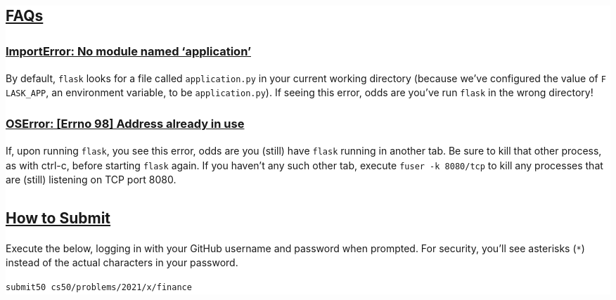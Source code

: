 [FAQs](#faqs)
-------------

### [ImportError: No module named ‘application’](#importerror-no-module-named-application)

By default, `flask` looks for a file called `application.py` in your current working directory (because we’ve configured the value of `FLASK_APP`, an environment variable, to be `application.py`). If seeing this error, odds are you’ve run `flask` in the wrong directory!

### [OSError: \[Errno 98\] Address already in use](#oserror-errno-98-address-already-in-use)

If, upon running `flask`, you see this error, odds are you (still) have `flask` running in another tab. Be sure to kill that other process, as with ctrl-c, before starting `flask` again. If you haven’t any such other tab, execute `fuser -k 8080/tcp` to kill any processes that are (still) listening on TCP port 8080.

[How to Submit](#how-to-submit)
-------------------------------

Execute the below, logging in with your GitHub username and password when prompted. For security, you’ll see asterisks (`*`) instead of the actual characters in your password.

    submit50 cs50/problems/2021/x/finance
